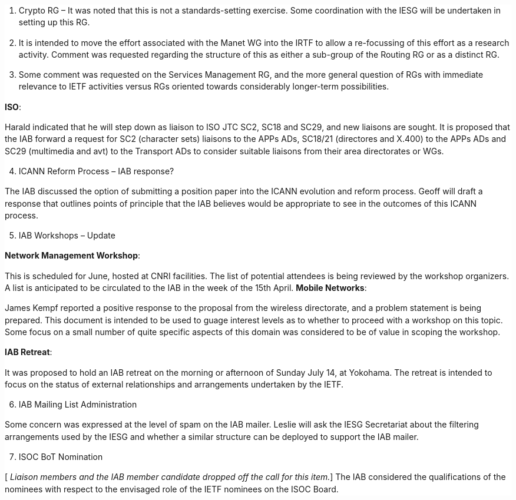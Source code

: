 

 1. Crypto RG – It was noted that this is not a standards-setting exercise. Some coordination with the IESG will be undertaken in setting up this RG.  

 2. It is intended to move the effort associated with the Manet WG into the IRTF to allow a re-focussing of this effort as a research activity. Comment was requested regarding the structure of this as either a sub-group of the Routing RG or as a distinct RG.  

 3. Some comment was requested on the Services Management RG, and the more general question of RGs with immediate relevance to IETF activities versus RGs oriented towards considerably longer-term possibilities.
 
 **ISO**:  

 Harald indicated that he will step down as liaison to ISO JTC SC2, SC18 and SC29, and new liaisons are sought. It is proposed that the IAB forward a request for SC2 (character sets) liaisons to the APPs ADs, SC18/21 (directores and X.400) to the APPs ADs and SC29 (multimedia and avt) to the Transport ADs to consider suitable liaisons from their area directorates or WGs.
 


 4. ICANN Reform Process – IAB response?


 The IAB discussed the option of submitting a position paper into the ICANN evolution and reform process. Geoff will draft a response that outlines points of principle that the IAB believes would be appropriate to see in the outcomes of this ICANN process.

 5. IAB Workshops – Update

**Network Management Workshop**:  

 This is scheduled for June, hosted at CNRI facilities. The list of potential attendees is being reviewed by the workshop organizers. A list is anticipated to be circulated to the IAB in the week of the 15th April.
 **Mobile Networks**:  

 James Kempf reported a positive response to the proposal from the wireless directorate, and a problem statement is being prepared. This document is intended to be used to guage interest levels as to whether to proceed with a workshop on this topic. Some focus on a small number of quite specific aspects of this domain was considered to be of value in scoping the workshop.
 


 **IAB Retreat**:  

 It was proposed to hold an IAB retreat on the morning or afternoon of Sunday July 14, at Yokohama. The retreat is intended to focus on the status of external relationships and arrangements undertaken by the IETF. 


 6. IAB Mailing List Administration


 Some concern was expressed at the level of spam on the IAB mailer. Leslie will ask the IESG Secretariat about the filtering arrangements used by the IESG and whether a similar structure can be deployed to support the IAB mailer.

 7. ISOC BoT Nomination


 [ *Liaison members and the IAB member candidate dropped off the call for this item.*]
 The IAB considered the qualifications of the nominees with respect to the envisaged role of the IETF nominees on the ISOC Board. 
